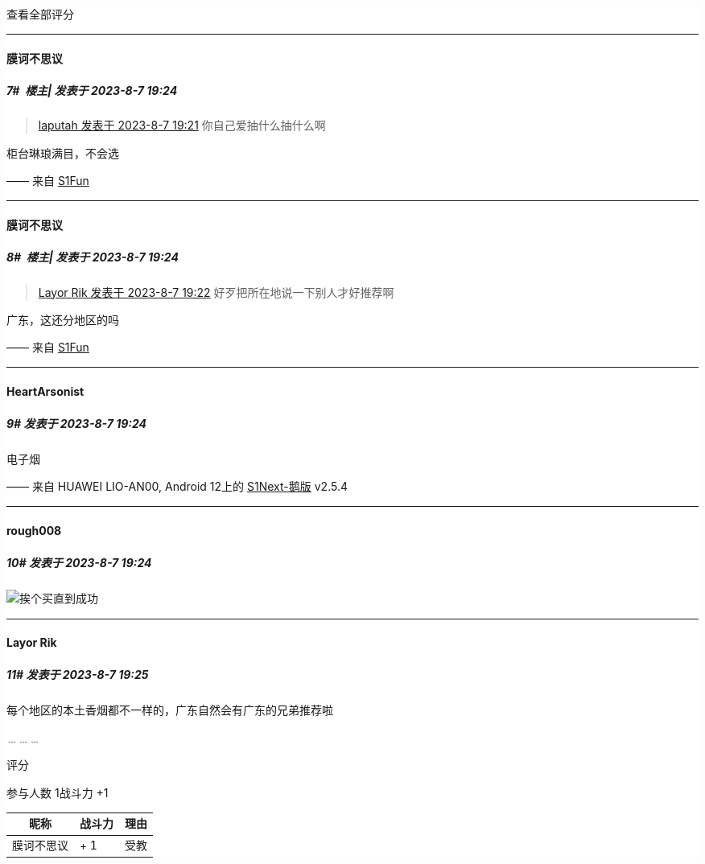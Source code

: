 查看全部评分

*****

####  膜诃不思议  
##### 7#         楼主| 发表于 2023-8-7 19:24

<blockquote><a href="httphttps://bbs.saraba1st.com/2b/forum.php?mod=redirect&amp;goto=findpost&amp;pid=61941985&amp;ptid=2147452" target="_blank">laputah 发表于 2023-8-7 19:21</a>
你自己爱抽什么抽什么啊</blockquote>
柜台琳琅满目，不会选

—— 来自 [S1Fun](https://s1fun.koalcat.com)

*****

####  膜诃不思议  
##### 8#         楼主| 发表于 2023-8-7 19:24

<blockquote><a href="httphttps://bbs.saraba1st.com/2b/forum.php?mod=redirect&amp;goto=findpost&amp;pid=61941997&amp;ptid=2147452" target="_blank">Layor Rik 发表于 2023-8-7 19:22</a>
好歹把所在地说一下别人才好推荐啊</blockquote>
广东，这还分地区的吗

—— 来自 [S1Fun](https://s1fun.koalcat.com)

*****

####  HeartArsonist  
##### 9#       发表于 2023-8-7 19:24

电子烟

—— 来自 HUAWEI LIO-AN00, Android 12上的 [S1Next-鹅版](https://github.com/ykrank/S1-Next/releases) v2.5.4

*****

####  rough008  
##### 10#       发表于 2023-8-7 19:24

<img src="https://static.saraba1st.com/image/smiley/face2017/090.png" referrerpolicy="no-referrer">挨个买直到成功

*****

####  Layor Rik  
##### 11#       发表于 2023-8-7 19:25

每个地区的本土香烟都不一样的，广东自然会有广东的兄弟推荐啦

﹍﹍﹍

评分

 参与人数 1战斗力 +1

|昵称|战斗力|理由|
|----|---|---|
| 膜诃不思议| + 1|受教|
